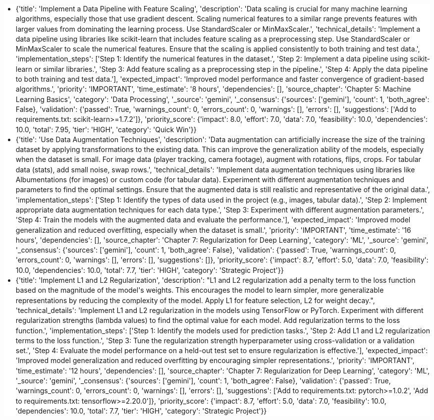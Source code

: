 - {'title': 'Implement a Data Pipeline with Feature Scaling', 'description': 'Data scaling is crucial for many machine learning algorithms, especially those that use gradient descent. Scaling numerical features to a similar range prevents features with larger values from dominating the learning process.  Use StandardScaler or MinMaxScaler.', 'technical_details': 'Implement a data pipeline using libraries like scikit-learn that includes feature scaling as a preprocessing step. Use StandardScaler or MinMaxScaler to scale the numerical features. Ensure that the scaling is applied consistently to both training and test data.', 'implementation_steps': ['Step 1: Identify the numerical features in the dataset.', 'Step 2: Implement a data pipeline using scikit-learn or similar libraries.', 'Step 3: Add feature scaling as a preprocessing step in the pipeline.', 'Step 4: Apply the data pipeline to both training and test data.'], 'expected_impact': 'Improved model performance and faster convergence of gradient-based algorithms.', 'priority': 'IMPORTANT', 'time_estimate': '8 hours', 'dependencies': [], 'source_chapter': 'Chapter 5: Machine Learning Basics', 'category': 'Data Processing', '_source': 'gemini', '_consensus': {'sources': ['gemini'], 'count': 1, 'both_agree': False}, 'validation': {'passed': True, 'warnings_count': 0, 'errors_count': 0, 'warnings': [], 'errors': [], 'suggestions': ['Add to requirements.txt: scikit-learn>=1.7.2']}, 'priority_score': {'impact': 8.0, 'effort': 7.0, 'data': 7.0, 'feasibility': 10.0, 'dependencies': 10.0, 'total': 7.95, 'tier': 'HIGH', 'category': 'Quick Win'}}
- {'title': 'Use Data Augmentation Techniques', 'description': 'Data augmentation can artificially increase the size of the training dataset by applying transformations to the existing data. This can improve the generalization ability of the models, especially when the dataset is small.  For image data (player tracking, camera footage), augment with rotations, flips, crops. For tabular data (stats), add small noise, swap rows.', 'technical_details': 'Implement data augmentation techniques using libraries like Albumentations (for images) or custom code (for tabular data). Experiment with different augmentation techniques and parameters to find the optimal settings. Ensure that the augmented data is still realistic and representative of the original data.', 'implementation_steps': ['Step 1: Identify the types of data used in the project (e.g., images, tabular data).', 'Step 2: Implement appropriate data augmentation techniques for each data type.', 'Step 3: Experiment with different augmentation parameters.', 'Step 4: Train the models with the augmented data and evaluate the performance.'], 'expected_impact': 'Improved model generalization and reduced overfitting, especially when the dataset is small.', 'priority': 'IMPORTANT', 'time_estimate': '16 hours', 'dependencies': [], 'source_chapter': 'Chapter 7: Regularization for Deep Learning', 'category': 'ML', '_source': 'gemini', '_consensus': {'sources': ['gemini'], 'count': 1, 'both_agree': False}, 'validation': {'passed': True, 'warnings_count': 0, 'errors_count': 0, 'warnings': [], 'errors': [], 'suggestions': []}, 'priority_score': {'impact': 8.7, 'effort': 5.0, 'data': 7.0, 'feasibility': 10.0, 'dependencies': 10.0, 'total': 7.7, 'tier': 'HIGH', 'category': 'Strategic Project'}}
- {'title': 'Implement L1 and L2 Regularization', 'description': "L1 and L2 regularization add a penalty term to the loss function based on the magnitude of the model's weights. This encourages the model to learn simpler, more generalizable representations by reducing the complexity of the model. Apply L1 for feature selection, L2 for weight decay.", 'technical_details': 'Implement L1 and L2 regularization in the models using TensorFlow or PyTorch. Experiment with different regularization strengths (lambda values) to find the optimal value for each model. Add regularization terms to the loss function.', 'implementation_steps': ['Step 1: Identify the models used for prediction tasks.', 'Step 2: Add L1 and L2 regularization terms to the loss function.', 'Step 3: Tune the regularization strength hyperparameter using cross-validation or a validation set.', 'Step 4: Evaluate the model performance on a held-out test set to ensure regularization is effective.'], 'expected_impact': 'Improved model generalization and reduced overfitting by encouraging simpler representations.', 'priority': 'IMPORTANT', 'time_estimate': '12 hours', 'dependencies': [], 'source_chapter': 'Chapter 7: Regularization for Deep Learning', 'category': 'ML', '_source': 'gemini', '_consensus': {'sources': ['gemini'], 'count': 1, 'both_agree': False}, 'validation': {'passed': True, 'warnings_count': 0, 'errors_count': 0, 'warnings': [], 'errors': [], 'suggestions': ['Add to requirements.txt: pytorch>=1.0.2', 'Add to requirements.txt: tensorflow>=2.20.0']}, 'priority_score': {'impact': 8.7, 'effort': 5.0, 'data': 7.0, 'feasibility': 10.0, 'dependencies': 10.0, 'total': 7.7, 'tier': 'HIGH', 'category': 'Strategic Project'}}